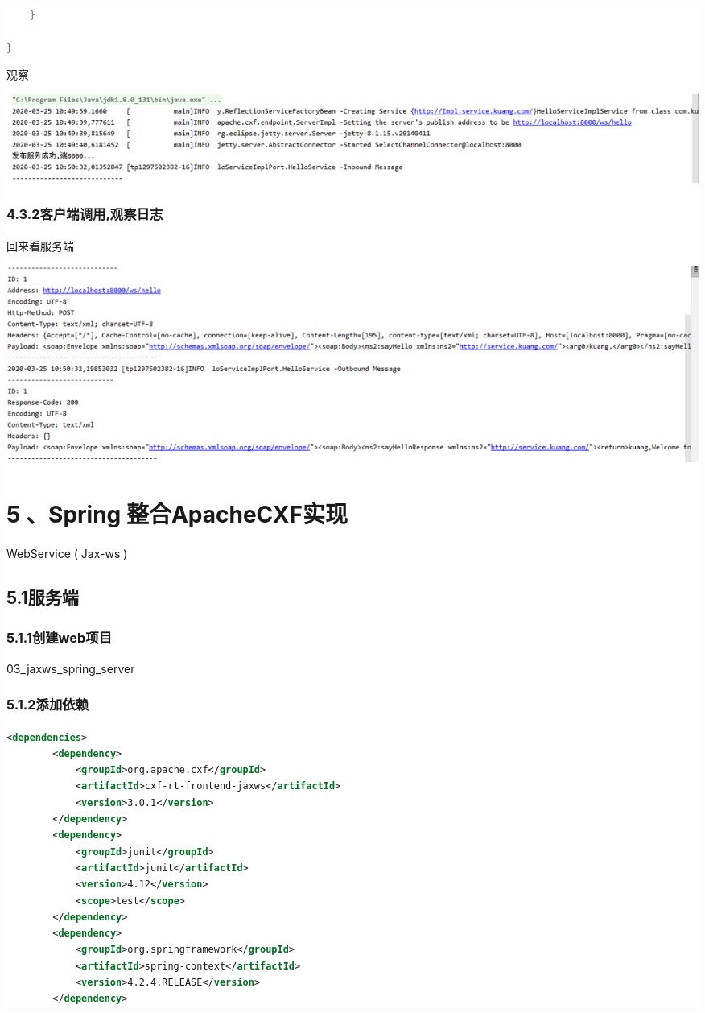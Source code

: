 ```java
    }

}
```

观察

![img](img/1905053-20200405234850857-938057375.png)

### 4.3.2客户端调用,观察日志

回来看服务端

![img](img/1905053-20200405234914364-802681399.png)

# 5 、Spring 整合ApacheCXF实现

WebService ( Jax-ws )

## 5.1服务端

### 5.1.1创建web项目

03_jaxws_spring_server

### 5.1.2添加依赖

```xml
<dependencies>
        <dependency>
            <groupId>org.apache.cxf</groupId>
            <artifactId>cxf-rt-frontend-jaxws</artifactId>
            <version>3.0.1</version>
        </dependency>
        <dependency>
            <groupId>junit</groupId>
            <artifactId>junit</artifactId>
            <version>4.12</version>
            <scope>test</scope>
        </dependency>
        <dependency>
            <groupId>org.springframework</groupId>
            <artifactId>spring-context</artifactId>
            <version>4.2.4.RELEASE</version>
        </dependency>
```